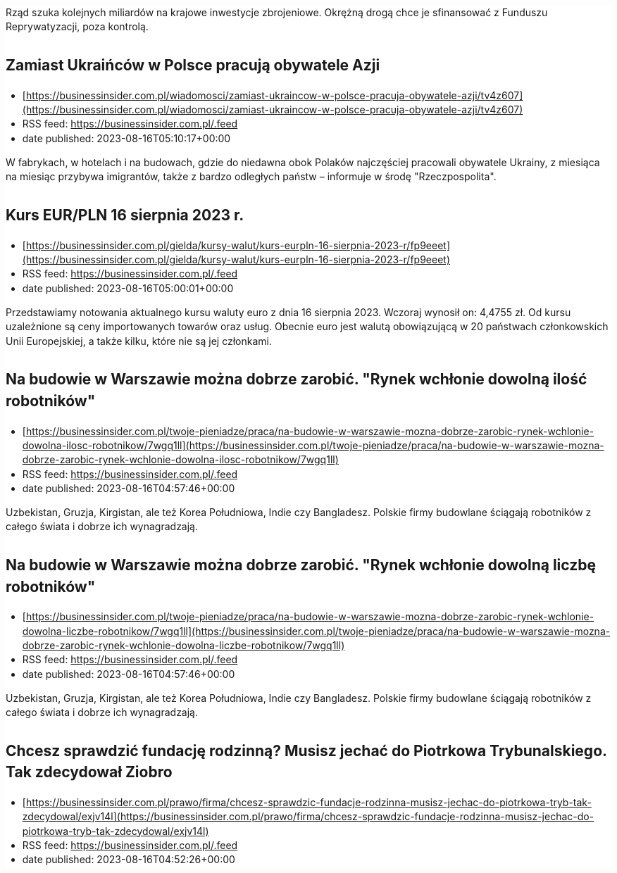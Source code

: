 Rząd szuka kolejnych miliardów na krajowe inwestycje zbrojeniowe. Okrężną drogą chce je sfinansować z Funduszu Reprywatyzacji, poza kontrolą.

## Zamiast Ukraińców w Polsce pracują obywatele Azji
 - [https://businessinsider.com.pl/wiadomosci/zamiast-ukraincow-w-polsce-pracuja-obywatele-azji/tv4z607](https://businessinsider.com.pl/wiadomosci/zamiast-ukraincow-w-polsce-pracuja-obywatele-azji/tv4z607)
 - RSS feed: https://businessinsider.com.pl/.feed
 - date published: 2023-08-16T05:10:17+00:00

W fabrykach, w hotelach i na budowach, gdzie do niedawna obok Polaków najczęściej pracowali obywatele Ukrainy, z miesiąca na miesiąc przybywa imigrantów, także z bardzo odległych państw – informuje w środę "Rzeczpospolita".

## Kurs EUR/PLN 16 sierpnia 2023 r.
 - [https://businessinsider.com.pl/gielda/kursy-walut/kurs-eurpln-16-sierpnia-2023-r/fp9eeet](https://businessinsider.com.pl/gielda/kursy-walut/kurs-eurpln-16-sierpnia-2023-r/fp9eeet)
 - RSS feed: https://businessinsider.com.pl/.feed
 - date published: 2023-08-16T05:00:01+00:00

Przedstawiamy notowania aktualnego kursu waluty euro z dnia 16 sierpnia 2023.  Wczoraj wynosił on: 4,4755 zł. Od kursu uzależnione są ceny importowanych towarów oraz usług. Obecnie euro jest walutą obowiązującą w 20 państwach członkowskich Unii Europejskiej, a także kilku, które nie są jej członkami.

## Na budowie w Warszawie można dobrze zarobić. "Rynek wchłonie dowolną ilość robotników"
 - [https://businessinsider.com.pl/twoje-pieniadze/praca/na-budowie-w-warszawie-mozna-dobrze-zarobic-rynek-wchlonie-dowolna-ilosc-robotnikow/7wgq1ll](https://businessinsider.com.pl/twoje-pieniadze/praca/na-budowie-w-warszawie-mozna-dobrze-zarobic-rynek-wchlonie-dowolna-ilosc-robotnikow/7wgq1ll)
 - RSS feed: https://businessinsider.com.pl/.feed
 - date published: 2023-08-16T04:57:46+00:00

Uzbekistan, Gruzja, Kirgistan, ale też Korea Południowa, Indie czy Bangladesz. Polskie firmy budowlane ściągają robotników z całego świata i dobrze ich wynagradzają.

## Na budowie w Warszawie można dobrze zarobić. "Rynek wchłonie dowolną liczbę robotników"
 - [https://businessinsider.com.pl/twoje-pieniadze/praca/na-budowie-w-warszawie-mozna-dobrze-zarobic-rynek-wchlonie-dowolna-liczbe-robotnikow/7wgq1ll](https://businessinsider.com.pl/twoje-pieniadze/praca/na-budowie-w-warszawie-mozna-dobrze-zarobic-rynek-wchlonie-dowolna-liczbe-robotnikow/7wgq1ll)
 - RSS feed: https://businessinsider.com.pl/.feed
 - date published: 2023-08-16T04:57:46+00:00

Uzbekistan, Gruzja, Kirgistan, ale też Korea Południowa, Indie czy Bangladesz. Polskie firmy budowlane ściągają robotników z całego świata i dobrze ich wynagradzają.

## Chcesz sprawdzić fundację rodzinną? Musisz jechać do Piotrkowa Trybunalskiego. Tak zdecydował Ziobro
 - [https://businessinsider.com.pl/prawo/firma/chcesz-sprawdzic-fundacje-rodzinna-musisz-jechac-do-piotrkowa-tryb-tak-zdecydowal/exjv14l](https://businessinsider.com.pl/prawo/firma/chcesz-sprawdzic-fundacje-rodzinna-musisz-jechac-do-piotrkowa-tryb-tak-zdecydowal/exjv14l)
 - RSS feed: https://businessinsider.com.pl/.feed
 - date published: 2023-08-16T04:52:26+00:00
